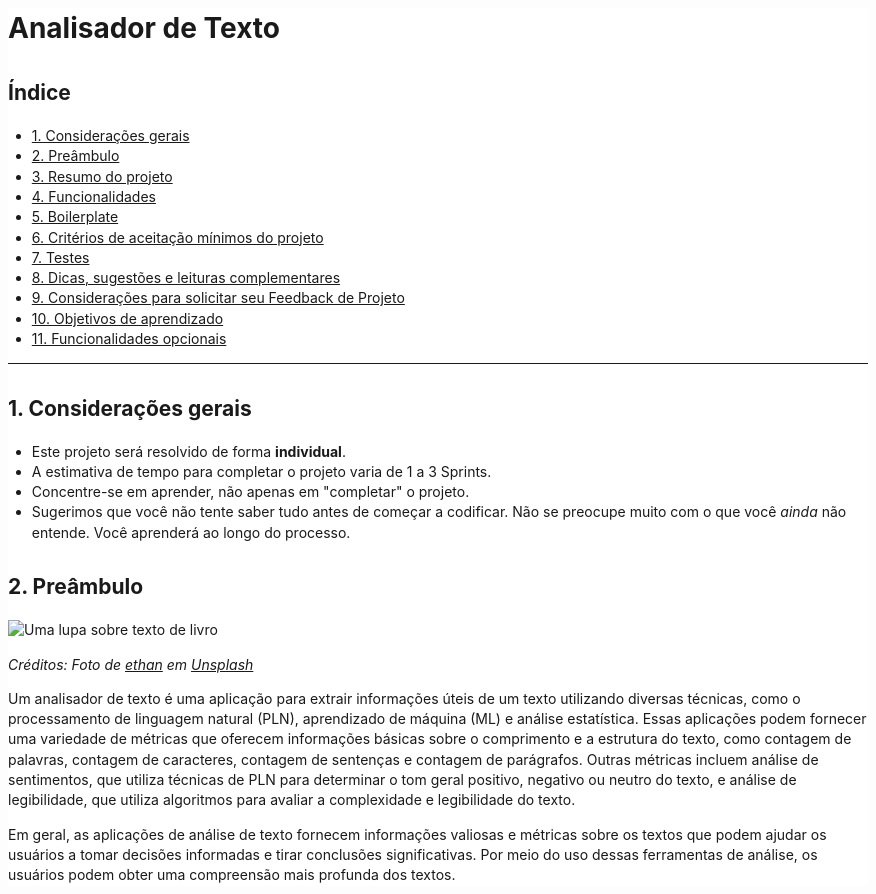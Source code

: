 # Analisador de Texto

## Índice

* [1. Considerações gerais](#1-considerações-gerais)
* [2. Preâmbulo](#2-preâmbulo)
* [3. Resumo do projeto](#3-resumo-do-projeto)
* [4. Funcionalidades](#4-funcionalidades)
* [5. Boilerplate](#5-boilerplate)
* [6. Critérios de aceitação mínimos do projeto](#6-critérios-de-aceitação-mínimos-do-projeto)
* [7. Testes](#7-testes)
* [8. Dicas, sugestões e leituras complementares](#8-dicas-sugestões-e-leituras-complementares)
* [9. Considerações para solicitar seu Feedback de Projeto](#9-considerações-para-solicitar-seu-feedback-de-projeto)
* [10. Objetivos de aprendizado](#10-objetivos-de-aprendizado)
* [11. Funcionalidades opcionais](#11-funcionalidades-opcionais)

---

## 1. Considerações gerais

* Este projeto será resolvido de forma **individual**.
* A estimativa de tempo para completar o projeto varia de 1 a 3 Sprints.
* Concentre-se em aprender, não apenas em "completar" o projeto.
* Sugerimos que você não tente saber tudo antes de começar a codificar.
  Não se preocupe muito com o que você _ainda_ não entende.
  Você aprenderá ao longo do processo.

## 2. Preâmbulo

![Uma lupa sobre texto de livro](https://github.com/Laboratoria/bootcamp/assets/92090/2b45f653-69a5-4282-a65c-d34125c36113)

_Créditos: Foto de [ethan](https://unsplash.com/fr/@andallthings?utm_source=unsplash&utm_medium=referral&utm_content=creditCopyText)_
_em [Unsplash](https://unsplash.com/es/fotos/72NpWZJOskU?utm_source=unsplash&utm_medium=referral&utm_content=creditCopyText)_

Um analisador de texto é uma aplicação para extrair informações úteis de um
texto utilizando diversas técnicas, como o processamento de linguagem
natural (PLN), aprendizado de máquina (ML) e análise estatística.
Essas aplicações podem fornecer uma variedade de métricas que oferecem
informações básicas sobre o comprimento e a estrutura do texto, como
contagem de palavras, contagem de caracteres, contagem de sentenças e
contagem de parágrafos. Outras métricas incluem análise de sentimentos,
que utiliza técnicas de PLN para determinar o tom geral positivo,
negativo ou neutro do texto, e análise de legibilidade, que utiliza algoritmos
para avaliar a complexidade e legibilidade do texto.

Em geral, as aplicações de análise de texto fornecem informações valiosas
e métricas sobre os textos que podem ajudar os usuários a tomar decisões
informadas e tirar conclusões significativas. Por meio do uso dessas
ferramentas de análise, os usuários podem obter uma compreensão mais profunda
dos textos.
